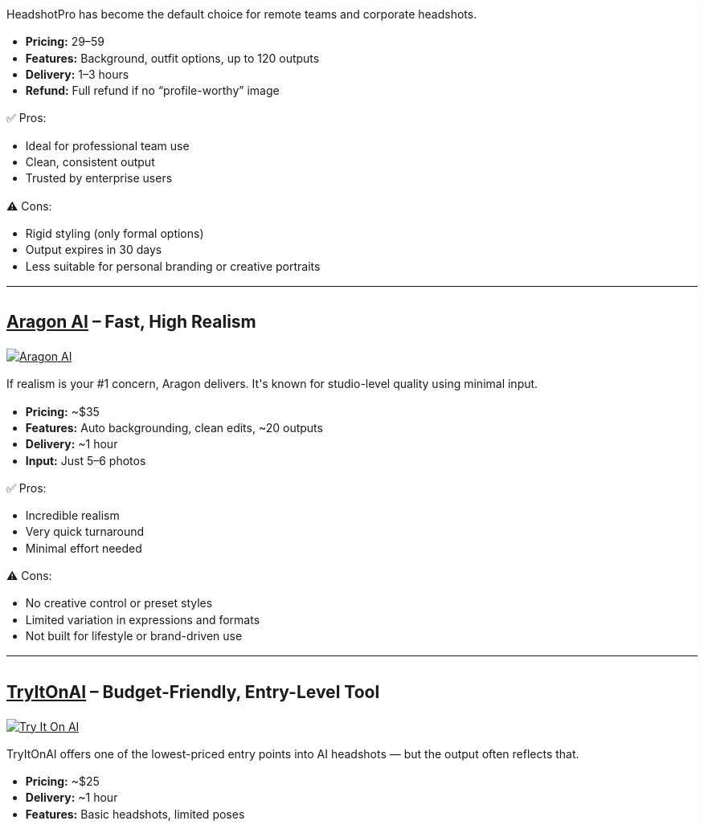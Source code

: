 HeadshotPro has become the default choice for remote teams and corporate headshots.

* **Pricing:** $29–$59  
* **Features:** Background, outfit options, up to 120 outputs  
* **Delivery:** 1–3 hours  
* **Refund:** Full refund if no “profile-worthy” image

✅ Pros:

* Ideal for professional team use  
* Clean, consistent output  
* Trusted by enterprise users

⚠️ Cons:

* Rigid styling (only formal options)  
* Output expires in 30 days  
* Less suitable for personal branding or creative portraits

- - -

## [Aragon AI](https://www.aragon.ai) – Fast, High Realism

[![Aragon AI](images/screenshot-2025-07-26-152821.png)](https://www.aragon.ai/)

If realism is your #1 concern, Aragon delivers. It's known for studio-level quality using minimal input.

* **Pricing:** ~$35  
* **Features:** Auto backgrounding, clean edits, ~20 outputs  
* **Delivery:** ~1 hour  
* **Input:** Just 5–6 photos

✅ Pros:

* Incredible realism  
* Very quick turnaround  
* Minimal effort needed

⚠️ Cons:

* No creative control or preset styles  
* Limited variation in expressions and formats  
* Not built for lifestyle or brand-driven use

- - -

## [TryItOnAI](https://www.tryitonai.com) – Budget-Friendly, Entry-Level Tool

[![Try It On AI](images/screenshot-2025-07-26-153109.png)](https://www.tryitonai.com/)

TryItOnAI offers one of the lowest-priced entry points into AI headshots — but the output often reflects that.

* **Pricing:** ~$25  
* **Delivery:** ~1 hour  
* **Features:** Basic headshots, limited poses

